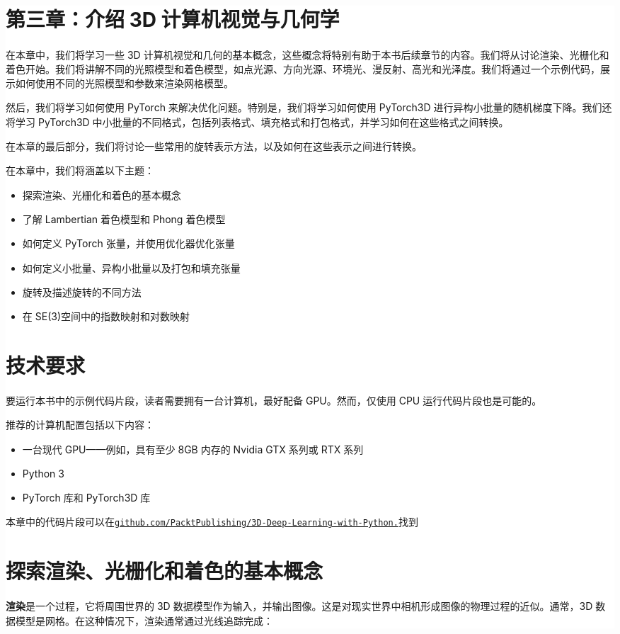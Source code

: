 

# 第三章：介绍 3D 计算机视觉与几何学

在本章中，我们将学习一些 3D 计算机视觉和几何的基本概念，这些概念将特别有助于本书后续章节的内容。我们将从讨论渲染、光栅化和着色开始。我们将讲解不同的光照模型和着色模型，如点光源、方向光源、环境光、漫反射、高光和光泽度。我们将通过一个示例代码，展示如何使用不同的光照模型和参数来渲染网格模型。

然后，我们将学习如何使用 PyTorch 来解决优化问题。特别是，我们将学习如何使用 PyTorch3D 进行异构小批量的随机梯度下降。我们还将学习 PyTorch3D 中小批量的不同格式，包括列表格式、填充格式和打包格式，并学习如何在这些格式之间转换。

在本章的最后部分，我们将讨论一些常用的旋转表示方法，以及如何在这些表示之间进行转换。

在本章中，我们将涵盖以下主题：

+   探索渲染、光栅化和着色的基本概念

+   了解 Lambertian 着色模型和 Phong 着色模型

+   如何定义 PyTorch 张量，并使用优化器优化张量

+   如何定义小批量、异构小批量以及打包和填充张量

+   旋转及描述旋转的不同方法

+   在 SE(3)空间中的指数映射和对数映射

# 技术要求

要运行本书中的示例代码片段，读者需要拥有一台计算机，最好配备 GPU。然而，仅使用 CPU 运行代码片段也是可能的。

推荐的计算机配置包括以下内容：

+   一台现代 GPU——例如，具有至少 8GB 内存的 Nvidia GTX 系列或 RTX 系列

+   Python 3

+   PyTorch 库和 PyTorch3D 库

本章中的代码片段可以在[`github.com/PacktPublishing/3D-Deep-Learning-with-Python.`](https://github.com/PacktPublishing/3D-Deep-Learning-with-Python)找到

# 探索渲染、光栅化和着色的基本概念

**渲染**是一个过程，它将周围世界的 3D 数据模型作为输入，并输出图像。这是对现实世界中相机形成图像的物理过程的近似。通常，3D 数据模型是网格。在这种情况下，渲染通常通过光线追踪完成：
